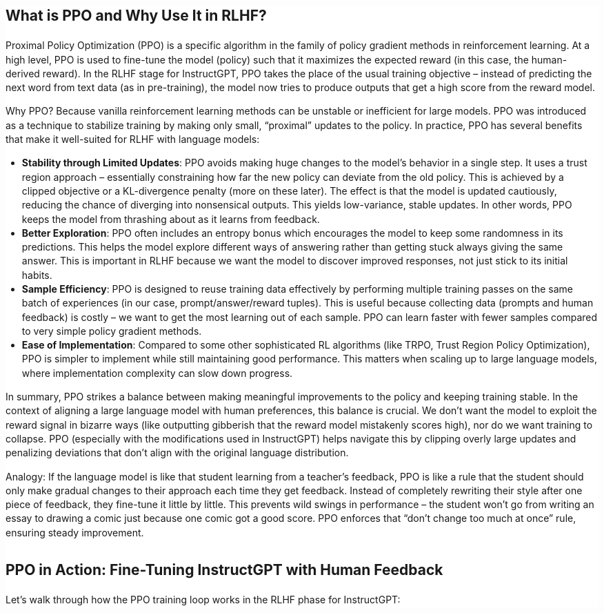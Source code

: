 ## What is PPO and Why Use It in RLHF?

Proximal Policy Optimization (PPO) is a specific algorithm in the family of policy gradient methods in reinforcement learning. At a high level, PPO is used to fine-tune the model (policy) such that it maximizes the expected reward (in this case, the human-derived reward). In the RLHF stage for InstructGPT, PPO takes the place of the usual training objective – instead of predicting the next word from text data (as in pre-training), the model now tries to produce outputs that get a high score from the reward model.

Why PPO? Because vanilla reinforcement learning methods can be unstable or inefficient for large models. PPO was introduced as a technique to stabilize training by making only small, “proximal” updates to the policy. In practice, PPO has several benefits that make it well-suited for RLHF with language models:

- **Stability through Limited Updates**: PPO avoids making huge changes to the model’s behavior in a single step. It uses a trust region approach – essentially constraining how far the new policy can deviate from the old policy. This is achieved by a clipped objective or a KL-divergence penalty (more on these later). The effect is that the model is updated cautiously, reducing the chance of diverging into nonsensical outputs. This yields low-variance, stable updates. In other words, PPO keeps the model from thrashing about as it learns from feedback.
- **Better Exploration**: PPO often includes an entropy bonus which encourages the model to keep some randomness in its predictions. This helps the model explore different ways of answering rather than getting stuck always giving the same answer. This is important in RLHF because we want the model to discover improved responses, not just stick to its initial habits.
- **Sample Efficiency**: PPO is designed to reuse training data effectively by performing multiple training passes on the same batch of experiences (in our case, prompt/answer/reward tuples). This is useful because collecting data (prompts and human feedback) is costly – we want to get the most learning out of each sample. PPO can learn faster with fewer samples compared to very simple policy gradient methods.
- **Ease of Implementation**: Compared to some other sophisticated RL algorithms (like TRPO, Trust Region Policy Optimization), PPO is simpler to implement while still maintaining good performance. This matters when scaling up to large language models, where implementation complexity can slow down progress.

In summary, PPO strikes a balance between making meaningful improvements to the policy and keeping training stable. In the context of aligning a large language model with human preferences, this balance is crucial. We don’t want the model to exploit the reward signal in bizarre ways (like outputting gibberish that the reward model mistakenly scores high), nor do we want training to collapse. PPO (especially with the modifications used in InstructGPT) helps navigate this by clipping overly large updates and penalizing deviations that don’t align with the original language distribution.

Analogy: If the language model is like that student learning from a teacher’s feedback, PPO is like a rule that the student should only make gradual changes to their approach each time they get feedback. Instead of completely rewriting their style after one piece of feedback, they fine-tune it little by little. This prevents wild swings in performance – the student won’t go from writing an essay to drawing a comic just because one comic got a good score. PPO enforces that “don’t change too much at once” rule, ensuring steady improvement.

## PPO in Action: Fine-Tuning InstructGPT with Human Feedback

Let’s walk through how the PPO training loop works in the RLHF phase for InstructGPT:
